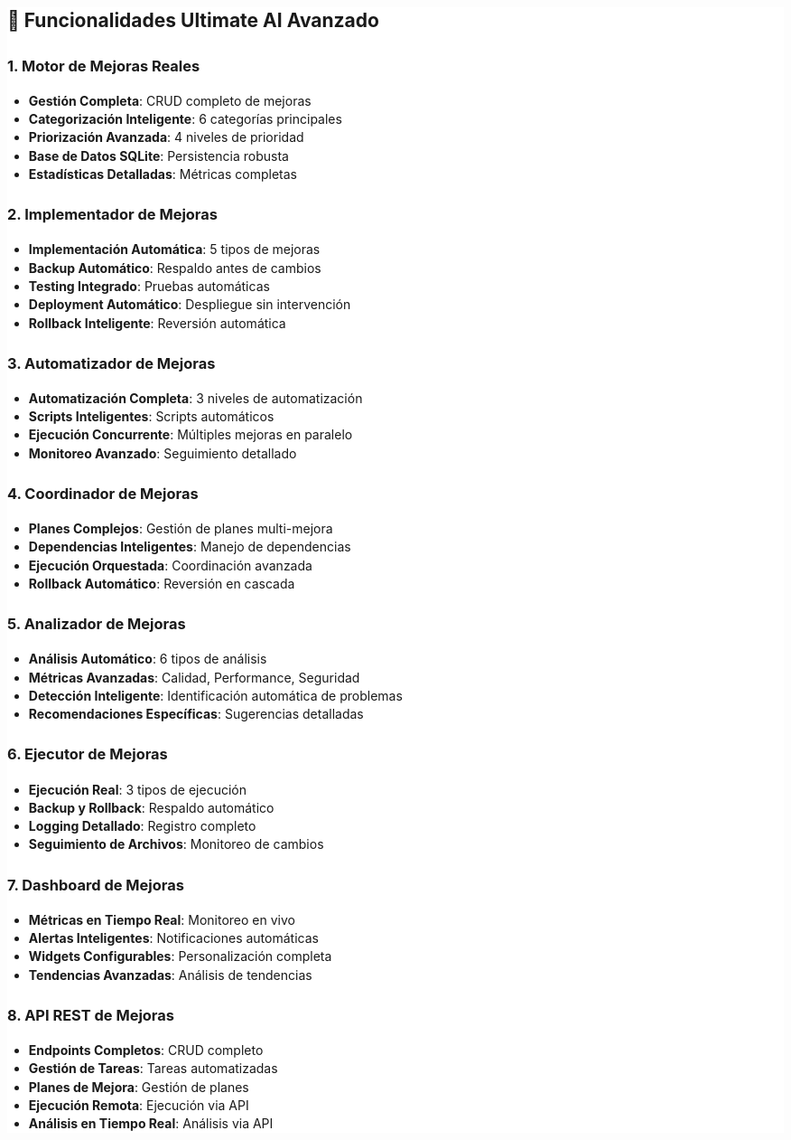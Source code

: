 ## 🔧 Funcionalidades Ultimate AI Avanzado

### 1. Motor de Mejoras Reales
- **Gestión Completa**: CRUD completo de mejoras
- **Categorización Inteligente**: 6 categorías principales
- **Priorización Avanzada**: 4 niveles de prioridad
- **Base de Datos SQLite**: Persistencia robusta
- **Estadísticas Detalladas**: Métricas completas

### 2. Implementador de Mejoras
- **Implementación Automática**: 5 tipos de mejoras
- **Backup Automático**: Respaldo antes de cambios
- **Testing Integrado**: Pruebas automáticas
- **Deployment Automático**: Despliegue sin intervención
- **Rollback Inteligente**: Reversión automática

### 3. Automatizador de Mejoras
- **Automatización Completa**: 3 niveles de automatización
- **Scripts Inteligentes**: Scripts automáticos
- **Ejecución Concurrente**: Múltiples mejoras en paralelo
- **Monitoreo Avanzado**: Seguimiento detallado

### 4. Coordinador de Mejoras
- **Planes Complejos**: Gestión de planes multi-mejora
- **Dependencias Inteligentes**: Manejo de dependencias
- **Ejecución Orquestada**: Coordinación avanzada
- **Rollback Automático**: Reversión en cascada

### 5. Analizador de Mejoras
- **Análisis Automático**: 6 tipos de análisis
- **Métricas Avanzadas**: Calidad, Performance, Seguridad
- **Detección Inteligente**: Identificación automática de problemas
- **Recomendaciones Específicas**: Sugerencias detalladas

### 6. Ejecutor de Mejoras
- **Ejecución Real**: 3 tipos de ejecución
- **Backup y Rollback**: Respaldo automático
- **Logging Detallado**: Registro completo
- **Seguimiento de Archivos**: Monitoreo de cambios

### 7. Dashboard de Mejoras
- **Métricas en Tiempo Real**: Monitoreo en vivo
- **Alertas Inteligentes**: Notificaciones automáticas
- **Widgets Configurables**: Personalización completa
- **Tendencias Avanzadas**: Análisis de tendencias

### 8. API REST de Mejoras
- **Endpoints Completos**: CRUD completo
- **Gestión de Tareas**: Tareas automatizadas
- **Planes de Mejora**: Gestión de planes
- **Ejecución Remota**: Ejecución via API
- **Análisis en Tiempo Real**: Análisis via API
